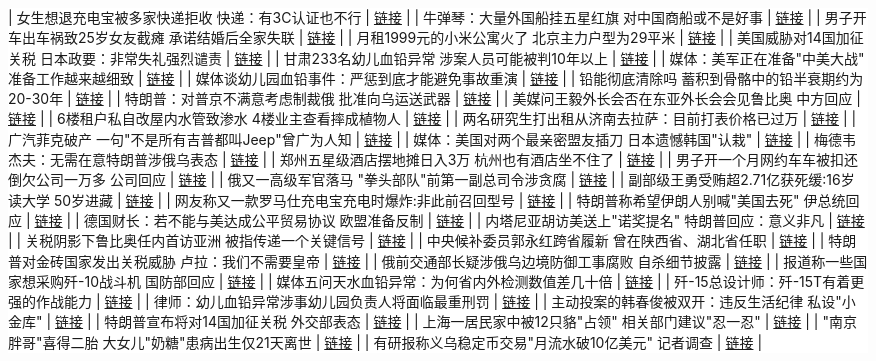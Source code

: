 | 女生想退充电宝被多家快递拒收 快递：有3C认证也不行 | [链接](https://www.163.com/dy/article/K40RLC3G051492LM.html) |
| 牛弹琴：大量外国船挂五星红旗 对中国商船或不是好事 | [链接](https://www.163.com/news/article/K40SHCE50001899O.html) |
| 男子开车出车祸致25岁女友截瘫 承诺结婚后全家失联 | [链接](https://www.163.com/dy/article/K40SDEF3053469LG.html) |
| 月租1999元的小米公寓火了 北京主力户型为29平米 | [链接](https://www.163.com/dy/article/K403LFJ40512B07B.html) |
| 美国威胁对14国加征关税 日本政要：非常失礼强烈谴责 | [链接](https://www.163.com/dy/article/K40PD8GB0514R9OJ.html) |
| 甘肃233名幼儿血铅异常 涉案人员可能被判10年以上 | [链接](https://www.163.com/dy/article/K3VSQMA90514EGPO.html) |
| 媒体：美军正在准备"中美大战" 准备工作越来越细致 | [链接](https://www.163.com/dy/article/K3VUB8AO0552G199.html) |
| 媒体谈幼儿园血铅事件：严惩到底才能避免事故重演 | [链接](https://www.163.com/dy/article/K3VP9TBK0512D1R0.html) |
| 铅能彻底清除吗 蓄积到骨骼中的铅半衰期约为20-30年 | [链接](https://www.163.com/dy/article/K3VQHKNH0519DDQ2.html) |
| 特朗普：对普京不满意考虑制裁俄 批准向乌运送武器 | [链接](https://www.163.com/news/article/K40H7MDG0001899O.html) |
| 美媒问王毅外长会否在东亚外长会会见鲁比奥 中方回应 | [链接](https://www.163.com/news/article/K3VF18NS0001899O.html) |
| 6楼租户私自改屋内水管致渗水 4楼业主查看摔成植物人 | [链接](https://www.163.com/dy/article/K3VMIGT7053469LG.html) |
| 两名研究生打出租从济南去拉萨：目前打表价格已过万 | [链接](https://www.163.com/news/article/K3V403ED0001899O.html) |
| 广汽菲克破产 一句"不是所有吉普都叫Jeep"曾广为人知 | [链接](https://www.163.com/dy/article/K3VQDLHK0530NLC9.html) |
| 媒体：美国对两个最亲密盟友插刀 日本遗憾韩国"认栽" | [链接](https://www.163.com/news/article/K3VR3JI50001899O.html) |
| 梅德韦杰夫：无需在意特朗普涉俄乌表态 | [链接](https://www.163.com/dy/article/K3V9GNPB0530JPVV.html) |
| 郑州五星级酒店摆地摊日入3万 杭州也有酒店坐不住了 | [链接](https://www.163.com/dy/article/K3S0U17T0530JPVV.html) |
| 男子开一个月网约车车被扣还倒欠公司一万多 公司回应 | [链接](https://www.163.com/dy/article/K3UVEKRL0534P59R.html) |
| 俄又一高级军官落马 "拳头部队"前第一副总司令涉贪腐 | [链接](https://www.163.com/dy/article/K3V7P11S051492T3.html) |
| 副部级王勇受贿超2.71亿获死缓:16岁读大学 50岁进藏 | [链接](https://www.163.com/dy/article/K3VDS2BH051492T3.html) |
| 网友称又一款罗马仕充电宝充电时爆炸:非此前召回型号 | [链接](https://www.163.com/dy/article/K3VG48HU0512B07B.html) |
| 特朗普称希望伊朗人别喊"美国去死" 伊总统回应 | [链接](https://www.163.com/dy/article/K3VIH6JF0514EGPO.html) |
| 德国财长：若不能与美达成公平贸易协议 欧盟准备反制 | [链接](https://www.163.com/dy/article/K3VEM7TL0514R9OJ.html) |
| 内塔尼亚胡访美送上"诺奖提名" 特朗普回应：意义非凡 | [链接](https://www.163.com/dy/article/K3VG566S05198CJN.html) |
| 关税阴影下鲁比奥任内首访亚洲 被指传递一个关键信号 | [链接](https://www.163.com/dy/article/K3VFS4PJ055040N3.html) |
| 中央候补委员郭永红跨省履新 曾在陕西省、湖北省任职 | [链接](https://www.163.com/dy/article/K3V56VAU055040N3.html) |
| 特朗普对金砖国家发出关税威胁 卢拉：我们不需要皇帝 | [链接](https://www.163.com/news/article/K3VB4A770001899O.html) |
| 俄前交通部长疑涉俄乌边境防御工事腐败 自杀细节披露 | [链接](https://www.163.com/news/article/K3V9DO230001899O.html) |
| 报道称一些国家想采购歼-10战斗机 国防部回应 | [链接](https://www.163.com/dy/article/K3V597QN0534A4SC.html) |
| 媒体五问天水血铅异常：为何省内外检测数值差几十倍 | [链接](https://www.163.com/dy/article/K3V4M9TM0514EGPO.html) |
| 歼-15总设计师：歼-15T有着更强的作战能力 | [链接](https://www.163.com/dy/article/K3V4UQSI0514R9OJ.html) |
| 律师：幼儿血铅异常涉事幼儿园负责人将面临最重刑罚 | [链接](https://www.163.com/dy/article/K3V1DDGS053469LG.html) |
| 主动投案的韩春俊被双开：违反生活纪律 私设"小金库" | [链接](https://www.163.com/dy/article/K3V32L4V051482MP.html) |
| 特朗普宣布将对14国加征关税 外交部表态 | [链接](https://www.163.com/dy/article/K3V2VU7I0534A4SC.html) |
| 上海一居民家中被12只貉"占领" 相关部门建议"忍一忍" | [链接](https://www.163.com/dy/article/K3T86UQQ055040N3.html) |
| "南京胖哥"喜得二胎 大女儿"奶糖"患病出生仅21天离世 | [链接](https://www.163.com/dy/article/K3V11UUL0550B6IS.html) |
| 有研报称义乌稳定币交易"月流水破10亿美元" 记者调查 | [链接](https://www.163.com/dy/article/K3UOF3CJ05199NPP.html) |